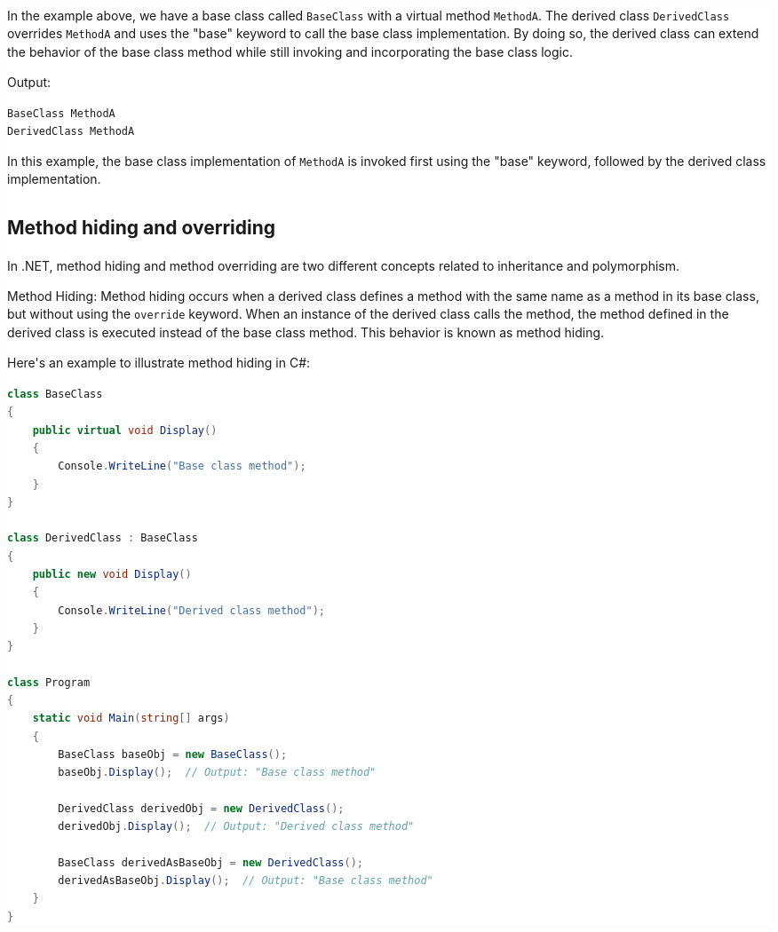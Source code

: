 In the example above, we have a base class called `BaseClass` with a virtual method `MethodA`. The derived class `DerivedClass` overrides `MethodA` and uses the "base" keyword to call the base class implementation. By doing so, the derived class can extend the behavior of the base class method while still invoking and incorporating the base class logic.

Output:

```
BaseClass MethodA
DerivedClass MethodA
```

In this example, the base class implementation of `MethodA` is invoked first using the "base" keyword, followed by the derived class implementation.

## <a id="overriding"></a> Method hiding and overriding

In .NET, method hiding and method overriding are two different concepts related to inheritance and polymorphism.

Method Hiding:
Method hiding occurs when a derived class defines a method with the same name as a method in its base class, but without using the `override` keyword. When an instance of the derived class calls the method, the method defined in the derived class is executed instead of the base class method. This behavior is known as method hiding.

Here's an example to illustrate method hiding in C#:

```csharp
class BaseClass
{
    public virtual void Display()
    {
        Console.WriteLine("Base class method");
    }
}

class DerivedClass : BaseClass
{
    public new void Display()
    {
        Console.WriteLine("Derived class method");
    }
}

class Program
{
    static void Main(string[] args)
    {
        BaseClass baseObj = new BaseClass();
        baseObj.Display();  // Output: "Base class method"

        DerivedClass derivedObj = new DerivedClass();
        derivedObj.Display();  // Output: "Derived class method"

        BaseClass derivedAsBaseObj = new DerivedClass();
        derivedAsBaseObj.Display();  // Output: "Base class method"
    }
}
```
